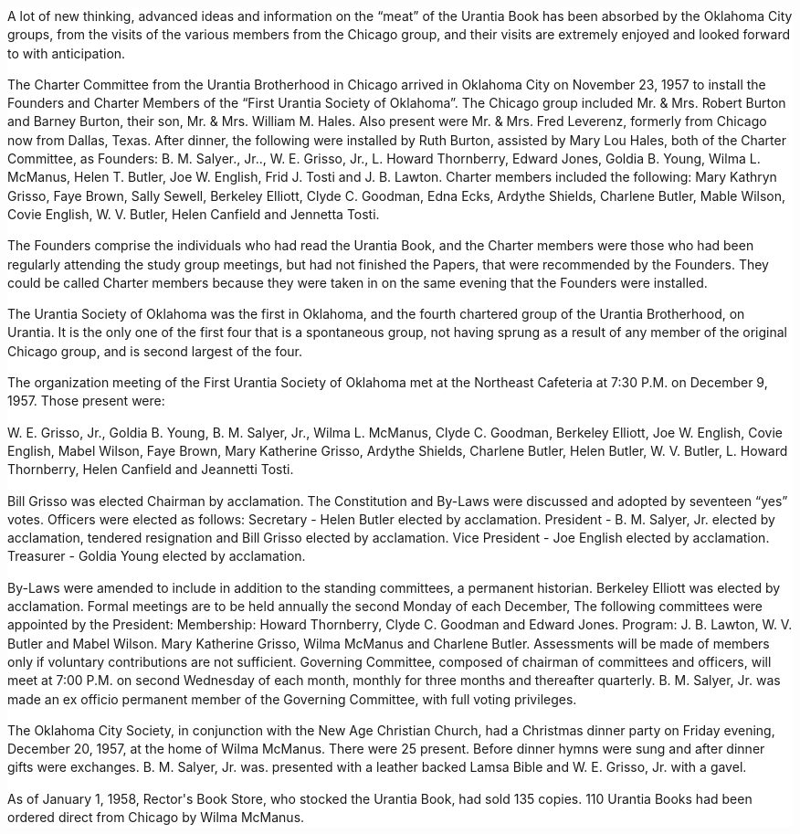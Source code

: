 A lot of new thinking, advanced ideas and information on the “meat” of the Urantia Book has been absorbed by the Oklahoma City groups, from the visits of the various members from the Chicago group, and their visits are extremely enjoyed and looked forward to with anticipation.

The Charter Committee from the Urantia Brotherhood in Chicago arrived in Oklahoma City on November 23, 1957 to install the Founders and Charter Members of the “First Urantia Society of Oklahoma”. The Chicago group included Mr. & Mrs. Robert Burton and Barney Burton, their son, Mr. & Mrs. William M. Hales. Also present were Mr. & Mrs. Fred Leverenz, formerly from Chicago now from Dallas, Texas. After dinner, the following were installed by Ruth Burton, assisted by Mary Lou Hales, both of the Charter Committee, as Founders: B. M. Salyer., Jr.., W. E. Grisso, Jr., L. Howard Thornberry, Edward Jones, Goldia B. Young, Wilma L. McManus, Helen T. Butler, Joe W. English, Frid J. Tosti and J. B. Lawton. Charter members included the following: Mary Kathryn Grisso, Faye Brown, Sally Sewell, Berkeley Elliott, Clyde C. Goodman, Edna Ecks, Ardythe Shields, Charlene Butler, Mable Wilson, Covie English, W. V. Butler, Helen Canfield and Jennetta Tosti.

The Founders comprise the individuals who had read the Urantia Book, and the Charter members were those who had been regularly attending the study group meetings, but had not finished the Papers, that were recommended by the Founders. They could be called Charter members because they were taken in on the same evening that the Founders were installed.

The Urantia Society of Oklahoma was the first in Oklahoma, and the fourth chartered group of the Urantia Brotherhood, on Urantia. It is the only one of the first four that is a spontaneous group, not having sprung as a result of any member of the original Chicago group, and is second largest of the four.

The organization meeting of the First Urantia Society of Oklahoma met at the Northeast Cafeteria at 7:30 P.M. on December 9, 1957. Those present were:

W. E. Grisso, Jr., Goldia B. Young, B. M. Salyer, Jr., Wilma L. McManus, Clyde C. Goodman, Berkeley Elliott, Joe W. English, Covie English, Mabel Wilson, Faye Brown, Mary Katherine Grisso, Ardythe Shields, Charlene Butler, Helen Butler, W. V. Butler, L. Howard Thornberry, Helen Canfield and Jeannetti Tosti.

Bill Grisso was elected Chairman by acclamation. The Constitution and By-Laws were discussed and adopted by seventeen “yes” votes. Officers were elected as follows: Secretary - Helen Butler elected by acclamation. President - B. M. Salyer, Jr. elected by acclamation, tendered resignation and Bill Grisso elected by acclamation. Vice President - Joe English elected by acclamation. Treasurer - Goldia Young elected by acclamation.

By-Laws were amended to include in addition to the standing committees, a permanent historian. Berkeley Elliott was elected by acclamation. Formal meetings are to be held annually the second Monday of each December, The following committees were appointed by the President: Membership: Howard Thornberry, Clyde C. Goodman and Edward Jones. Program: J. B. Lawton, W. V. Butler and Mabel Wilson. Mary Katherine Grisso, Wilma McManus and Charlene Butler. Assessments will be made of members only if voluntary contributions are not sufficient. Governing Committee, composed of chairman of committees and officers, will meet at 7:00 P.M. on second Wednesday of each month, monthly for three months and thereafter quarterly. B. M. Salyer, Jr. was made an ex officio permanent member of the Governing Committee, with full voting privileges.

The Oklahoma City Society, in conjunction with the New Age Christian Church, had a Christmas dinner party on Friday evening, December 20, 1957, at the home of Wilma McManus. There were 25 present. Before dinner hymns were sung and after dinner gifts were exchanges. B. M. Salyer, Jr. was. presented with a leather backed Lamsa Bible and W. E. Grisso, Jr. with a gavel.

As of January 1, 1958, Rector's Book Store, who stocked the Urantia Book, had sold 135 copies. 110 Urantia Books had been ordered direct from Chicago by Wilma McManus.

